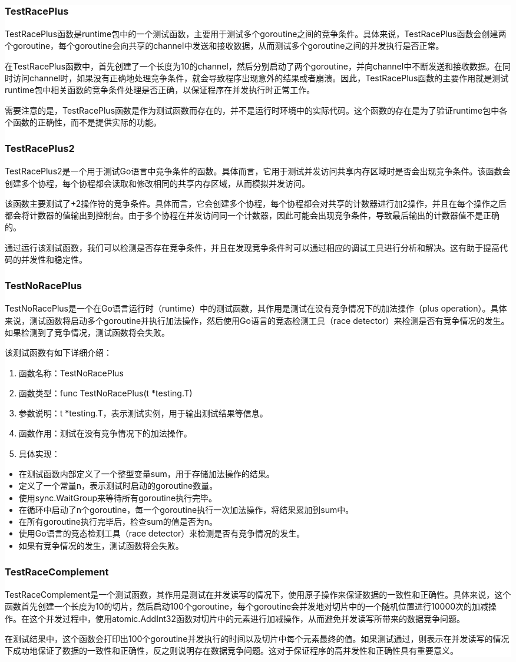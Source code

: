 
### TestRacePlus

TestRacePlus函数是runtime包中的一个测试函数，主要用于测试多个goroutine之间的竞争条件。具体来说，TestRacePlus函数会创建两个goroutine，每个goroutine会向共享的channel中发送和接收数据，从而测试多个goroutine之间的并发执行是否正常。

在TestRacePlus函数中，首先创建了一个长度为10的channel，然后分别启动了两个goroutine，并向channel中不断发送和接收数据。在同时访问channel时，如果没有正确地处理竞争条件，就会导致程序出现意外的结果或者崩溃。因此，TestRacePlus函数的主要作用就是测试runtime包中相关函数的竞争条件处理是否正确，以保证程序在并发执行时正常工作。

需要注意的是，TestRacePlus函数是作为测试函数而存在的，并不是运行时环境中的实际代码。这个函数的存在是为了验证runtime包中各个函数的正确性，而不是提供实际的功能。



### TestRacePlus2

TestRacePlus2是一个用于测试Go语言中竞争条件的函数。具体而言，它用于测试并发访问共享内存区域时是否会出现竞争条件。该函数会创建多个协程，每个协程都会读取和修改相同的共享内存区域，从而模拟并发访问。

该函数主要测试了+2操作符的竞争条件。具体而言，它会创建多个协程，每个协程都会对共享的计数器进行加2操作，并且在每个操作之后都会将计数器的值输出到控制台。由于多个协程在并发访问同一个计数器，因此可能会出现竞争条件，导致最后输出的计数器值不是正确的。

通过运行该测试函数，我们可以检测是否存在竞争条件，并且在发现竞争条件时可以通过相应的调试工具进行分析和解决。这有助于提高代码的并发性和稳定性。



### TestNoRacePlus

TestNoRacePlus是一个在Go语言运行时（runtime）中的测试函数，其作用是测试在没有竞争情况下的加法操作（plus operation）。具体来说，测试函数将启动多个goroutine并执行加法操作，然后使用Go语言的竞态检测工具（race detector）来检测是否有竞争情况的发生。如果检测到了竞争情况，测试函数将会失败。

该测试函数有如下详细介绍：

1. 函数名称：TestNoRacePlus

2. 函数类型：func TestNoRacePlus(t *testing.T)

3. 参数说明：t *testing.T，表示测试实例，用于输出测试结果等信息。

4. 函数作用：测试在没有竞争情况下的加法操作。

5. 具体实现：

- 在测试函数内部定义了一个整型变量sum，用于存储加法操作的结果。
- 定义了一个常量n，表示测试时启动的goroutine数量。
- 使用sync.WaitGroup来等待所有goroutine执行完毕。
- 在循环中启动了n个goroutine，每一个goroutine执行一次加法操作，将结果累加到sum中。
- 在所有goroutine执行完毕后，检查sum的值是否为n。
- 使用Go语言的竞态检测工具（race detector）来检测是否有竞争情况的发生。
- 如果有竞争情况的发生，测试函数将会失败。



### TestRaceComplement

TestRaceComplement是一个测试函数，其作用是测试在并发读写的情况下，使用原子操作来保证数据的一致性和正确性。具体来说，这个函数首先创建一个长度为10的切片，然后启动100个goroutine，每个goroutine会并发地对切片中的一个随机位置进行10000次的加减操作。在这个并发过程中，使用atomic.AddInt32函数对切片中的元素进行加减操作，从而避免并发读写所带来的数据竞争问题。

在测试结果中，这个函数会打印出100个goroutine并发执行的时间以及切片中每个元素最终的值。如果测试通过，则表示在并发读写的情况下成功地保证了数据的一致性和正确性，反之则说明存在数据竞争问题。这对于保证程序的高并发性和正确性具有重要意义。

